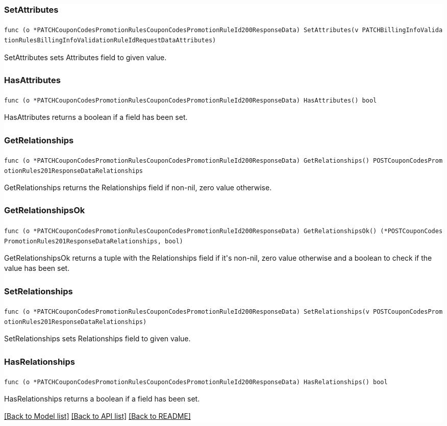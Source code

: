 ### SetAttributes

`func (o *PATCHCouponCodesPromotionRulesCouponCodesPromotionRuleId200ResponseData) SetAttributes(v PATCHBillingInfoValidationRulesBillingInfoValidationRuleIdRequestDataAttributes)`

SetAttributes sets Attributes field to given value.

### HasAttributes

`func (o *PATCHCouponCodesPromotionRulesCouponCodesPromotionRuleId200ResponseData) HasAttributes() bool`

HasAttributes returns a boolean if a field has been set.

### GetRelationships

`func (o *PATCHCouponCodesPromotionRulesCouponCodesPromotionRuleId200ResponseData) GetRelationships() POSTCouponCodesPromotionRules201ResponseDataRelationships`

GetRelationships returns the Relationships field if non-nil, zero value otherwise.

### GetRelationshipsOk

`func (o *PATCHCouponCodesPromotionRulesCouponCodesPromotionRuleId200ResponseData) GetRelationshipsOk() (*POSTCouponCodesPromotionRules201ResponseDataRelationships, bool)`

GetRelationshipsOk returns a tuple with the Relationships field if it's non-nil, zero value otherwise
and a boolean to check if the value has been set.

### SetRelationships

`func (o *PATCHCouponCodesPromotionRulesCouponCodesPromotionRuleId200ResponseData) SetRelationships(v POSTCouponCodesPromotionRules201ResponseDataRelationships)`

SetRelationships sets Relationships field to given value.

### HasRelationships

`func (o *PATCHCouponCodesPromotionRulesCouponCodesPromotionRuleId200ResponseData) HasRelationships() bool`

HasRelationships returns a boolean if a field has been set.


[[Back to Model list]](../README.md#documentation-for-models) [[Back to API list]](../README.md#documentation-for-api-endpoints) [[Back to README]](../README.md)


